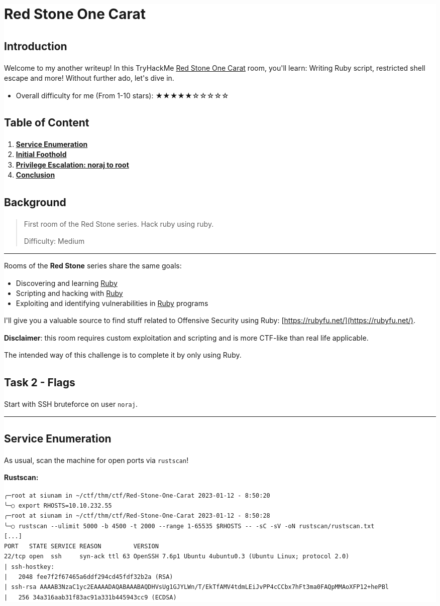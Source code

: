 # Red Stone One Carat

## Introduction

Welcome to my another writeup! In this TryHackMe [Red Stone One Carat](https://tryhackme.com/room/redstoneonecarat) room, you'll learn: Writing Ruby script, restricted shell escape and more! Without further ado, let's dive in.

- Overall difficulty for me (From 1-10 stars): ★★★★★☆☆☆☆☆

## Table of Content

1. **[Service Enumeration](#service-enumeration)**
2. **[Initial Foothold](#initial-foothold)**
3. **[Privilege Escalation: noraj to root](#privilege-escalation)**
4. **[Conclusion](#conclusion)**

## Background

> First room of the Red Stone series. Hack ruby using ruby.
> 
> Difficulty: Medium

---

Rooms of the **Red Stone** series share the same goals:

- Discovering and learning [Ruby](https://www.ruby-lang.org)
- Scripting and hacking with [Ruby](https://www.ruby-lang.org/)
- Exploiting and identifying vulnerabilities in [Ruby](https://www.ruby-lang.org/) programs

I'll give you a valuable source to find stuff related to Offensive Security using Ruby: [https://rubyfu.net/](https://rubyfu.net/).

**Disclaimer**: this room requires custom exploitation and scripting and is more CTF-like than real life applicable.  

The intended way of this challenge is to complete it by only using Ruby.

## Task 2 - Flags

Start with SSH bruteforce on user `noraj`.

---

## Service Enumeration

As usual, scan the machine for open ports via `rustscan`!

**Rustscan:**
```shell
╭─root at siunam in ~/ctf/thm/ctf/Red-Stone-One-Carat 2023-01-12 - 8:50:20
╰─○ export RHOSTS=10.10.232.55 
╭─root at siunam in ~/ctf/thm/ctf/Red-Stone-One-Carat 2023-01-12 - 8:50:28
╰─○ rustscan --ulimit 5000 -b 4500 -t 2000 --range 1-65535 $RHOSTS -- -sC -sV -oN rustscan/rustscan.txt
[...]
PORT   STATE SERVICE REASON         VERSION
22/tcp open  ssh     syn-ack ttl 63 OpenSSH 7.6p1 Ubuntu 4ubuntu0.3 (Ubuntu Linux; protocol 2.0)
| ssh-hostkey: 
|   2048 fee7f2f67465a6ddf294cd45fdf32b2a (RSA)
| ssh-rsa AAAAB3NzaC1yc2EAAAADAQABAAABAQDHVsUg1GJYLWn/T/EkTfAMV4tdmLEiJvPP4cCCbx7hFt3ma0FAQpMMAoXFP12+hePBl
|   256 34a316aab31f83ac91a331b445943cc9 (ECDSA)
```